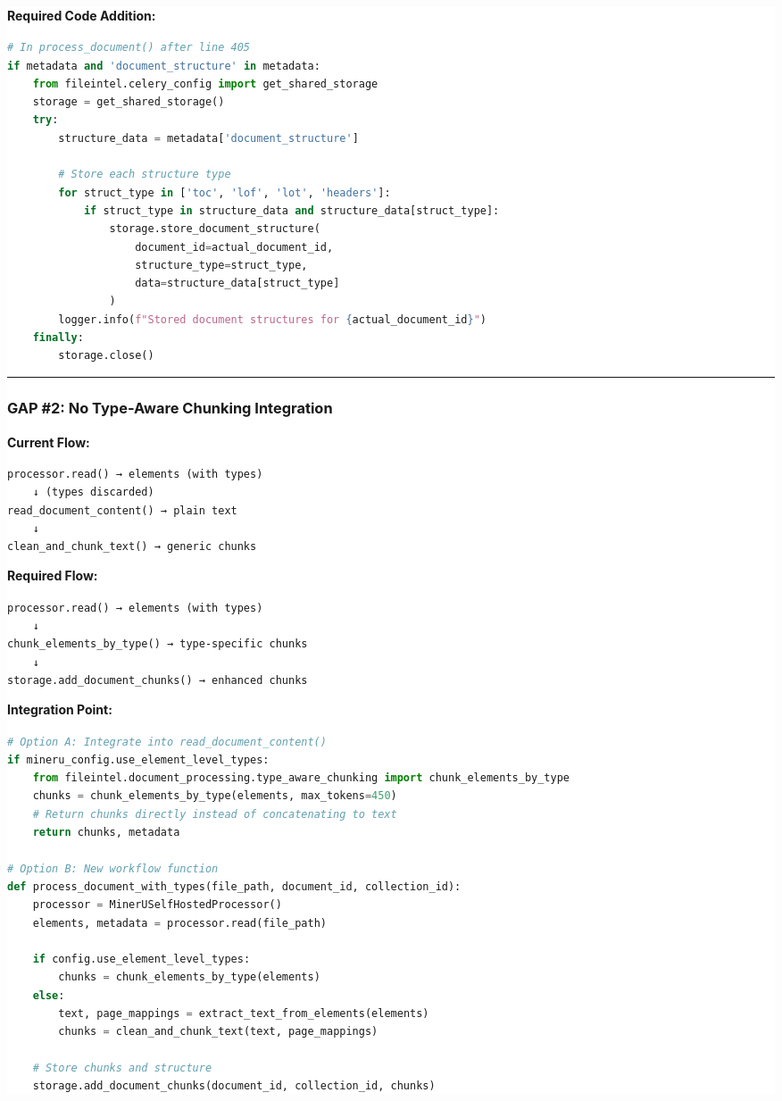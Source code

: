 **Required Code Addition:**
```python
# In process_document() after line 405
if metadata and 'document_structure' in metadata:
    from fileintel.celery_config import get_shared_storage
    storage = get_shared_storage()
    try:
        structure_data = metadata['document_structure']

        # Store each structure type
        for struct_type in ['toc', 'lof', 'lot', 'headers']:
            if struct_type in structure_data and structure_data[struct_type]:
                storage.store_document_structure(
                    document_id=actual_document_id,
                    structure_type=struct_type,
                    data=structure_data[struct_type]
                )
        logger.info(f"Stored document structures for {actual_document_id}")
    finally:
        storage.close()
```

---

### GAP #2: No Type-Aware Chunking Integration

**Current Flow:**
```
processor.read() → elements (with types)
    ↓ (types discarded)
read_document_content() → plain text
    ↓
clean_and_chunk_text() → generic chunks
```

**Required Flow:**
```
processor.read() → elements (with types)
    ↓
chunk_elements_by_type() → type-specific chunks
    ↓
storage.add_document_chunks() → enhanced chunks
```

**Integration Point:**
```python
# Option A: Integrate into read_document_content()
if mineru_config.use_element_level_types:
    from fileintel.document_processing.type_aware_chunking import chunk_elements_by_type
    chunks = chunk_elements_by_type(elements, max_tokens=450)
    # Return chunks directly instead of concatenating to text
    return chunks, metadata

# Option B: New workflow function
def process_document_with_types(file_path, document_id, collection_id):
    processor = MinerUSelfHostedProcessor()
    elements, metadata = processor.read(file_path)

    if config.use_element_level_types:
        chunks = chunk_elements_by_type(elements)
    else:
        text, page_mappings = extract_text_from_elements(elements)
        chunks = clean_and_chunk_text(text, page_mappings)

    # Store chunks and structure
    storage.add_document_chunks(document_id, collection_id, chunks)
```